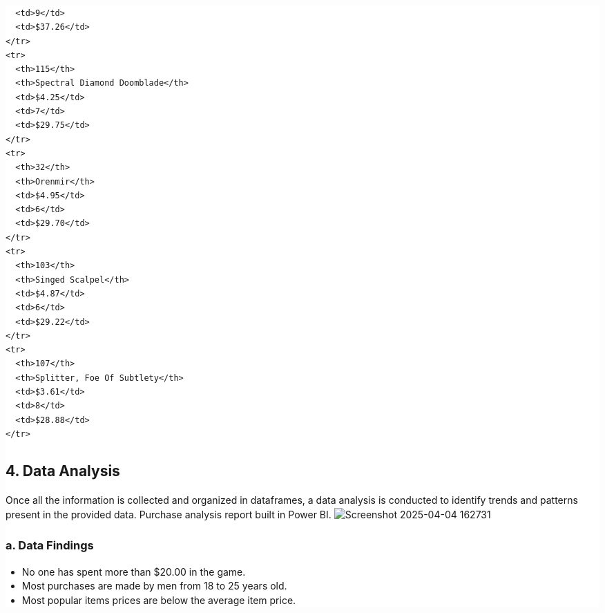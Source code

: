       <td>9</td>
      <td>$37.26</td>
    </tr>
    <tr>
      <th>115</th>
      <th>Spectral Diamond Doomblade</th>
      <td>$4.25</td>
      <td>7</td>
      <td>$29.75</td>
    </tr>
    <tr>
      <th>32</th>
      <th>Orenmir</th>
      <td>$4.95</td>
      <td>6</td>
      <td>$29.70</td>
    </tr>
    <tr>
      <th>103</th>
      <th>Singed Scalpel</th>
      <td>$4.87</td>
      <td>6</td>
      <td>$29.22</td>
    </tr>
    <tr>
      <th>107</th>
      <th>Splitter, Foe Of Subtlety</th>
      <td>$3.61</td>
      <td>8</td>
      <td>$28.88</td>
    </tr>
  </tbody>
</table>
</div>

## 4. Data Analysis

Once all the information is collected and organized in dataframes, a data analysis is conducted to identify trends and patterns present in the provided data. Purchase analysis report built in Power BI.
![Screenshot 2025-04-04 162731](https://github.com/user-attachments/assets/21fc1552-e8ef-4f50-8e1c-f35b5681f600)


### a. Data Findings

* No one has spent more than $20.00 in the game.
* Most purchases are made by men from 18 to 25 years old.
* Most popular items prices are below the average item price.

